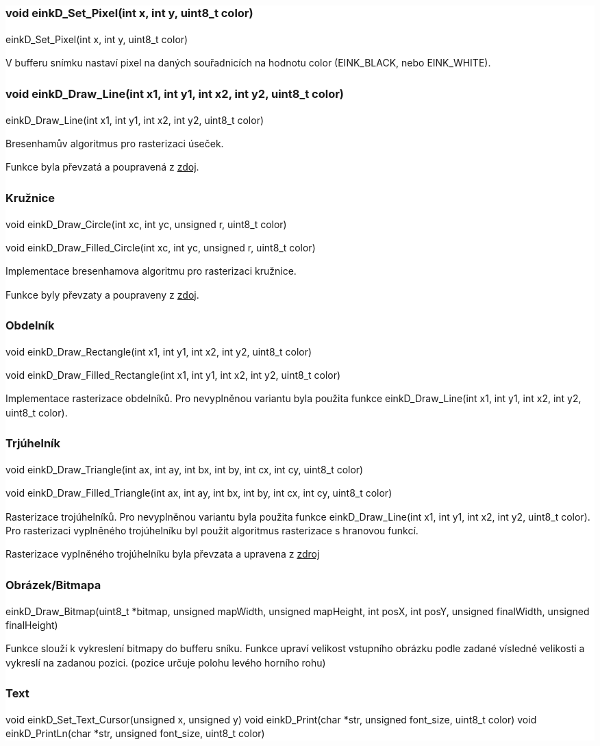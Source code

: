 ### void einkD_Set_Pixel(int x, int y, uint8_t color)
einkD_Set_Pixel(int x, int y, uint8_t color)

V bufferu snímku nastaví pixel na daných souřadnicích na hodnotu color (EINK_BLACK, nebo EINK_WHITE).

### void einkD_Draw_Line(int x1, int y1, int x2, int y2, uint8_t color)
einkD_Draw_Line(int x1, int y1, int x2, int y2, uint8_t color)

Bresenhamův algoritmus pro rasterizaci úseček.

Funkce byla převzatá a poupravená z [zdoj](https://en.wikipedia.org/wiki/Bresenham%27s_line_algorithm).

### Kružnice
void einkD_Draw_Circle(int xc, int yc, unsigned r, uint8_t color)

void einkD_Draw_Filled_Circle(int xc, int yc, unsigned r, uint8_t color)

Implementace bresenhamova algoritmu pro rasterizaci kružnice. 

Funkce byly převzaty a poupraveny z [zdoj](https://www.geeksforgeeks.org/bresenhams-circle-drawing-algorithm/).

### Obdelník
void einkD_Draw_Rectangle(int x1, int y1, int x2, int y2, uint8_t color)

void einkD_Draw_Filled_Rectangle(int x1, int y1, int x2, int y2, uint8_t color)

Implementace rasterizace obdelníků. Pro nevyplněnou variantu byla použita funkce einkD_Draw_Line(int x1, int y1, int x2, int y2, uint8_t color).

### Trjúhelník
void einkD_Draw_Triangle(int ax, int ay, int bx, int by, int cx, int cy, uint8_t color)

void einkD_Draw_Filled_Triangle(int ax, int ay, int bx, int by, int cx, int cy, uint8_t color)

Rasterizace trojúhelníků. Pro nevyplněnou variantu byla použita funkce einkD_Draw_Line(int x1, int y1, int x2, int y2, uint8_t color).
Pro rasterizaci vyplněného trojúhelníku byl použit algoritmus rasterizace 
s hranovou funkcí.

Rasterizace vyplněného trojúhelníku byla převzata a upravena z [zdroj](https://www.scratchapixel.com/lessons/3d-basic-rendering/rasterization-practical-implementation/rasterization-stage.html)

### Obrázek/Bitmapa
einkD_Draw_Bitmap(uint8_t *bitmap, unsigned mapWidth, unsigned mapHeight, int posX, int posY, unsigned finalWidth, unsigned finalHeight)

Funkce slouží k vykreslení bitmapy do bufferu sníku. Funkce upraví velikost vstupního obrázku podle zadané vísledné velikosti a vykreslí na zadanou pozici.
(pozice určuje polohu levého horního rohu)

### Text
void einkD_Set_Text_Cursor(unsigned x, unsigned y)
void einkD_Print(char *str, unsigned font_size, uint8_t color)
void einkD_PrintLn(char *str, unsigned font_size, uint8_t color)
